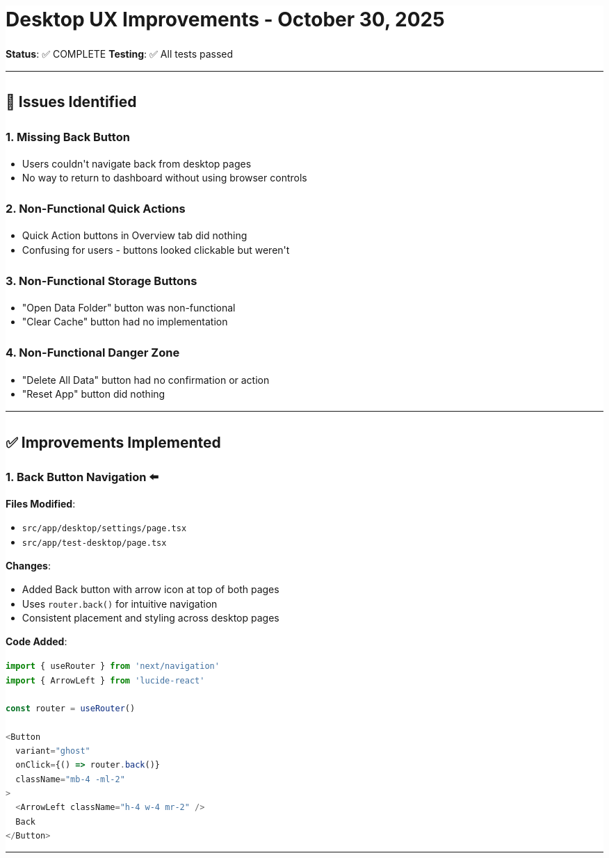 # Desktop UX Improvements - October 30, 2025

**Status**: ✅ COMPLETE
**Testing**: ✅ All tests passed

---

## 🎯 Issues Identified

### 1. **Missing Back Button**
- Users couldn't navigate back from desktop pages
- No way to return to dashboard without using browser controls

### 2. **Non-Functional Quick Actions**
- Quick Action buttons in Overview tab did nothing
- Confusing for users - buttons looked clickable but weren't

### 3. **Non-Functional Storage Buttons**
- "Open Data Folder" button was non-functional
- "Clear Cache" button had no implementation

### 4. **Non-Functional Danger Zone**
- "Delete All Data" button had no confirmation or action
- "Reset App" button did nothing

---

## ✅ Improvements Implemented

### 1. **Back Button Navigation** ⬅️
**Files Modified**:
- `src/app/desktop/settings/page.tsx`
- `src/app/test-desktop/page.tsx`

**Changes**:
- Added Back button with arrow icon at top of both pages
- Uses `router.back()` for intuitive navigation
- Consistent placement and styling across desktop pages

**Code Added**:
```typescript
import { useRouter } from 'next/navigation'
import { ArrowLeft } from 'lucide-react'

const router = useRouter()

<Button
  variant="ghost"
  onClick={() => router.back()}
  className="mb-4 -ml-2"
>
  <ArrowLeft className="h-4 w-4 mr-2" />
  Back
</Button>
```

---
